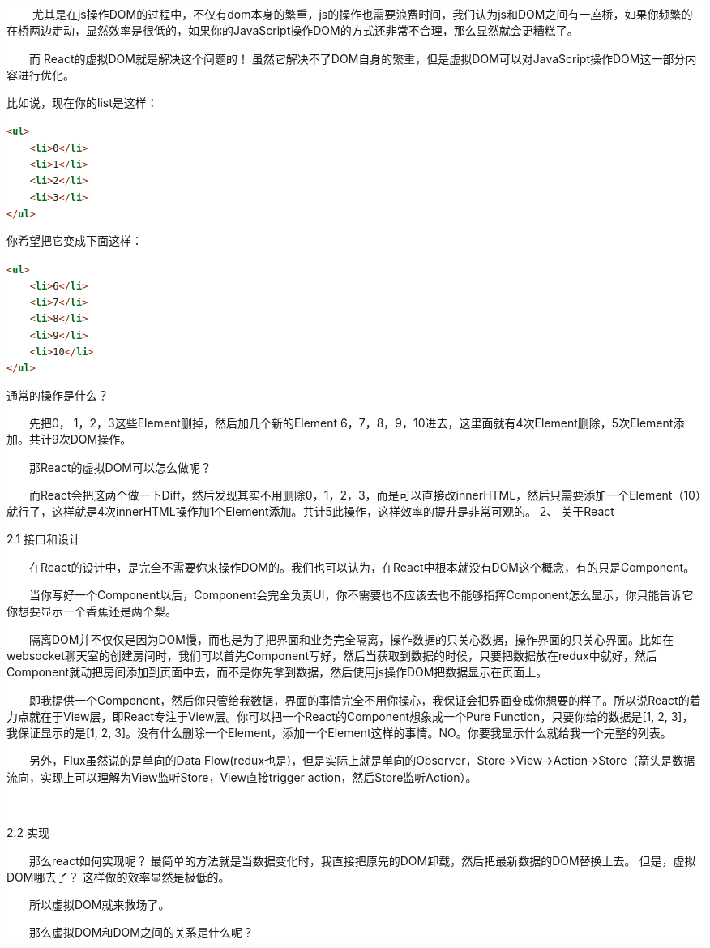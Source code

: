 　　 尤其是在js操作DOM的过程中，不仅有dom本身的繁重，js的操作也需要浪费时间，我们认为js和DOM之间有一座桥，如果你频繁的在桥两边走动，显然效率是很低的，如果你的JavaScript操作DOM的方式还非常不合理，那么显然就会更糟糕了。 

　　而 React的虚拟DOM就是解决这个问题的！ 虽然它解决不了DOM自身的繁重，但是虚拟DOM可以对JavaScript操作DOM这一部分内容进行优化。
    
   比如说，现在你的list是这样：
```html
<ul>
	<li>0</li>
	<li>1</li>
	<li>2</li>
	<li>3</li>
</ul>
```
你希望把它变成下面这样：
```html
<ul>
	<li>6</li>
	<li>7</li>
	<li>8</li>
	<li>9</li>
	<li>10</li>
</ul>

```
通常的操作是什么？ 

　　先把0， 1，2，3这些Element删掉，然后加几个新的Element 6，7，8，9，10进去，这里面就有4次Element删除，5次Element添加。共计9次DOM操作。

　　那React的虚拟DOM可以怎么做呢？

　　而React会把这两个做一下Diff，然后发现其实不用删除0，1，2，3，而是可以直接改innerHTML，然后只需要添加一个Element（10）就行了，这样就是4次innerHTML操作加1个Element添加。共计5此操作，这样效率的提升是非常可观的。
2、 关于React

2.1 接口和设计

　　在React的设计中，是完全不需要你来操作DOM的。我们也可以认为，在React中根本就没有DOM这个概念，有的只是Component。 

　　当你写好一个Component以后，Component会完全负责UI，你不需要也不应该去也不能够指挥Component怎么显示，你只能告诉它你想要显示一个香蕉还是两个梨。

　　隔离DOM并不仅仅是因为DOM慢，而也是为了把界面和业务完全隔离，操作数据的只关心数据，操作界面的只关心界面。比如在websocket聊天室的创建房间时，我们可以首先Component写好，然后当获取到数据的时候，只要把数据放在redux中就好，然后Component就动把房间添加到页面中去，而不是你先拿到数据，然后使用js操作DOM把数据显示在页面上。 

　　即我提供一个Component，然后你只管给我数据，界面的事情完全不用你操心，我保证会把界面变成你想要的样子。所以说React的着力点就在于View层，即React专注于View层。你可以把一个React的Component想象成一个Pure Function，只要你给的数据是[1, 2, 3]，我保证显示的是[1, 2, 3]。没有什么删除一个Element，添加一个Element这样的事情。NO。你要我显示什么就给我一个完整的列表。

　　另外，Flux虽然说的是单向的Data Flow(redux也是)，但是实际上就是单向的Observer，Store->View->Action->Store（箭头是数据流向，实现上可以理解为View监听Store，View直接trigger action，然后Store监听Action）。

　　

2.2 实现

　　那么react如何实现呢？ 最简单的方法就是当数据变化时，我直接把原先的DOM卸载，然后把最新数据的DOM替换上去。 但是，虚拟DOM哪去了？ 这样做的效率显然是极低的。

　　所以虚拟DOM就来救场了。

　　那么虚拟DOM和DOM之间的关系是什么呢？ 
